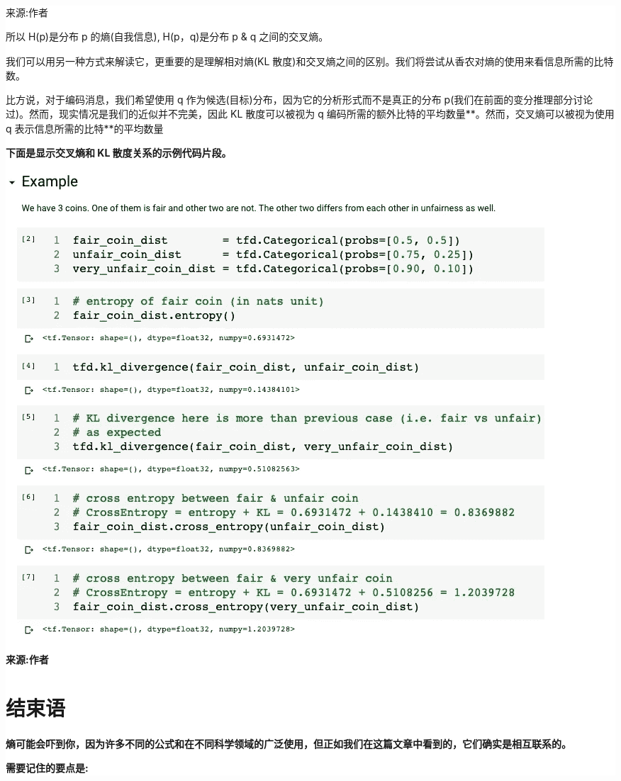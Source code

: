 来源:作者

所以 H(p)是分布 p 的熵(自我信息), H(p，q)是分布 p & q 之间的交叉熵。

我们可以用另一种方式来解读它，更重要的是理解相对熵(KL 散度)和交叉熵之间的区别。我们将尝试从香农对熵的使用来看信息所需的比特数。

比方说，对于编码消息，我们希望使用 q 作为候选(目标)分布，因为它的分析形式而不是真正的分布 p(我们在前面的变分推理部分讨论过)。然而，现实情况是我们的近似并不完美，因此 KL 散度可以被视为 q 编码所需的额外比特的平均数量**。然而，交叉熵可以被视为使用 q 表示信息所需的比特**的平均数量

**下面是显示交叉熵和 KL 散度关系的示例代码片段。**

**![](img/b60eac278c50ee6d3c87d13935f7dddc.png)**

**来源:作者**

# **结束语**

**熵可能会吓到你，因为许多不同的公式和在不同科学领域的广泛使用，但正如我们在这篇文章中看到的，它们确实是相互联系的。**

**需要记住的要点是:**
